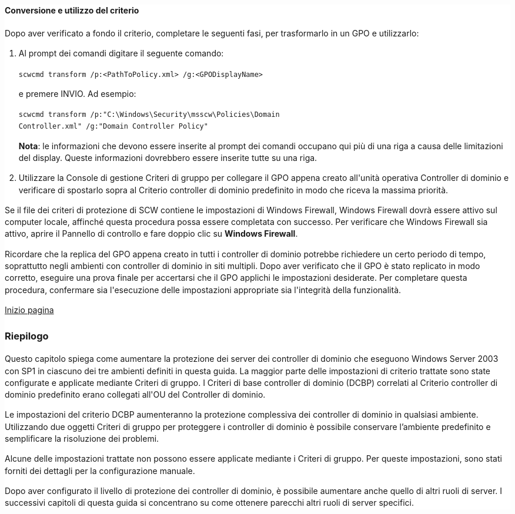#### Conversione e utilizzo del criterio
  
Dopo aver verificato a fondo il criterio, completare le seguenti fasi, per trasformarlo in un GPO e utilizzarlo:
  
1.  Al prompt dei comandi digitare il seguente comando:

    ```  
    scwcmd transform /p:<PathToPolicy.xml> /g:<GPODisplayName>
    ```  
    e premere INVIO. Ad esempio:

    ```  
    scwcmd transform /p:"C:\Windows\Security\msscw\Policies\Domain
    Controller.xml" /g:"Domain Controller Policy"
    ```  
    **Nota**: le informazioni che devono essere inserite al prompt dei comandi occupano qui più di una riga a causa delle limitazioni del display. Queste informazioni dovrebbero essere inserite tutte su una riga.
  
2.  Utilizzare la Console di gestione Criteri di gruppo per collegare il GPO appena creato all'unità operativa Controller di dominio e verificare di spostarlo sopra al Criterio controller di dominio predefinito in modo che riceva la massima priorità.
  
Se il file dei criteri di protezione di SCW contiene le impostazioni di Windows Firewall, Windows Firewall dovrà essere attivo sul computer locale, affinché questa procedura possa essere completata con successo. Per verificare che Windows Firewall sia attivo, aprire il Pannello di controllo e fare doppio clic su **Windows Firewall**.
  
Ricordare che la replica del GPO appena creato in tutti i controller di dominio potrebbe richiedere un certo periodo di tempo, soprattutto negli ambienti con controller di dominio in siti multipli. Dopo aver verificato che il GPO è stato replicato in modo corretto, eseguire una prova finale per accertarsi che il GPO applichi le impostazioni desiderate. Per completare questa procedura, confermare sia l'esecuzione delle impostazioni appropriate sia l'integrità della funzionalità.
  
[](#mainsection)[Inizio pagina](#mainsection)
  
### Riepilogo
  
Questo capitolo spiega come aumentare la protezione dei server dei controller di dominio che eseguono Windows Server 2003 con SP1 in ciascuno dei tre ambienti definiti in questa guida. La maggior parte delle impostazioni di criterio trattate sono state configurate e applicate mediante Criteri di gruppo. I Criteri di base controller di dominio (DCBP) correlati al Criterio controller di dominio predefinito erano collegati all'OU del Controller di dominio.
  
Le impostazioni del criterio DCBP aumenteranno la protezione complessiva dei controller di dominio in qualsiasi ambiente. Utilizzando due oggetti Criteri di gruppo per proteggere i controller di dominio è possibile conservare l’ambiente predefinito e semplificare la risoluzione dei problemi.
  
Alcune delle impostazioni trattate non possono essere applicate mediante i Criteri di gruppo. Per queste impostazioni, sono stati forniti dei dettagli per la configurazione manuale.
  
Dopo aver configurato il livello di protezione dei controller di dominio, è possibile aumentare anche quello di altri ruoli di server. I successivi capitoli di questa guida si concentrano su come ottenere parecchi altri ruoli di server specifici.
  